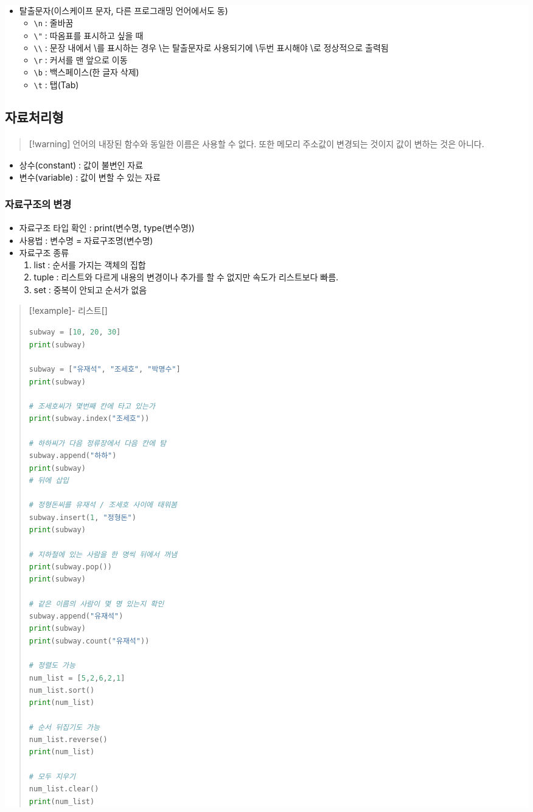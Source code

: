 - 탈출문자(이스케이프 문자, 다른 프로그래밍 언어에서도 동)
	- `\n` : 줄바꿈
	- `\"` : 따옴표를 표시하고 싶을 때
	- `\\` : 문장 내에서 \를 표시하는 경우 \는 탈출문자로 사용되기에 \\두번 표시해야 \로 정상적으로 출력됨
	- `\r` : 커서를 맨 앞으로 이동
	- `\b` : 백스페이스(한 글자 삭제)
	- `\t` : 탭(Tab)

## 자료처리형
>[!warning] 언어의 내장된 함수와 동일한 이름은 사용할 수 없다. 또한 메모리 주소값이 변경되는 것이지 값이 변하는 것은 아니다.

- 상수(constant) : 값이 불변인 자료
- 변수(variable) : 값이 변할 수 있는 자료

### 자료구조의 변경
- 자료구조 타입 확인 : print(변수명, type(변수명)) 
- 사용법 : 변수명 = 자료구조명(변수명)
- 자료구조 종류
	1. list : 순서를 가지는 객체의 집합
	2. tuple : 리스트와 다르게 내용의 변경이나 추가를 할 수 없지만 속도가 리스트보다 빠름.
	3. set : 중복이 안되고 순서가 없음

>[!example]- 리스트[]
> ```python
> subway = [10, 20, 30]
> print(subway)
> 
> subway = ["유재석", "조세호", "박명수"]
> print(subway)
> 
> # 조세호씨가 몇번째 칸에 타고 있는가
> print(subway.index("조세호"))
> 
> # 하하씨가 다음 정류장에서 다음 칸에 탐
> subway.append("하하")
> print(subway)
> # 뒤에 삽입
> 
> # 정형돈씨를 유재석 / 조세호 사이에 태워봄
> subway.insert(1, "정형돈")
> print(subway)
> 
> # 지하철에 있는 사람을 한 명씩 뒤에서 꺼냄
> print(subway.pop())
> print(subway)
> 
> # 같은 이름의 사람이 몇 명 있는지 확인
> subway.append("유재석")
> print(subway)
> print(subway.count("유재석"))
> 
> # 정렬도 가능
> num_list = [5,2,6,2,1]
> num_list.sort()
> print(num_list)
> 
> # 순서 뒤집기도 가능
> num_list.reverse()
> print(num_list)
> 
> # 모두 지우기
> num_list.clear()
> print(num_list)
> 